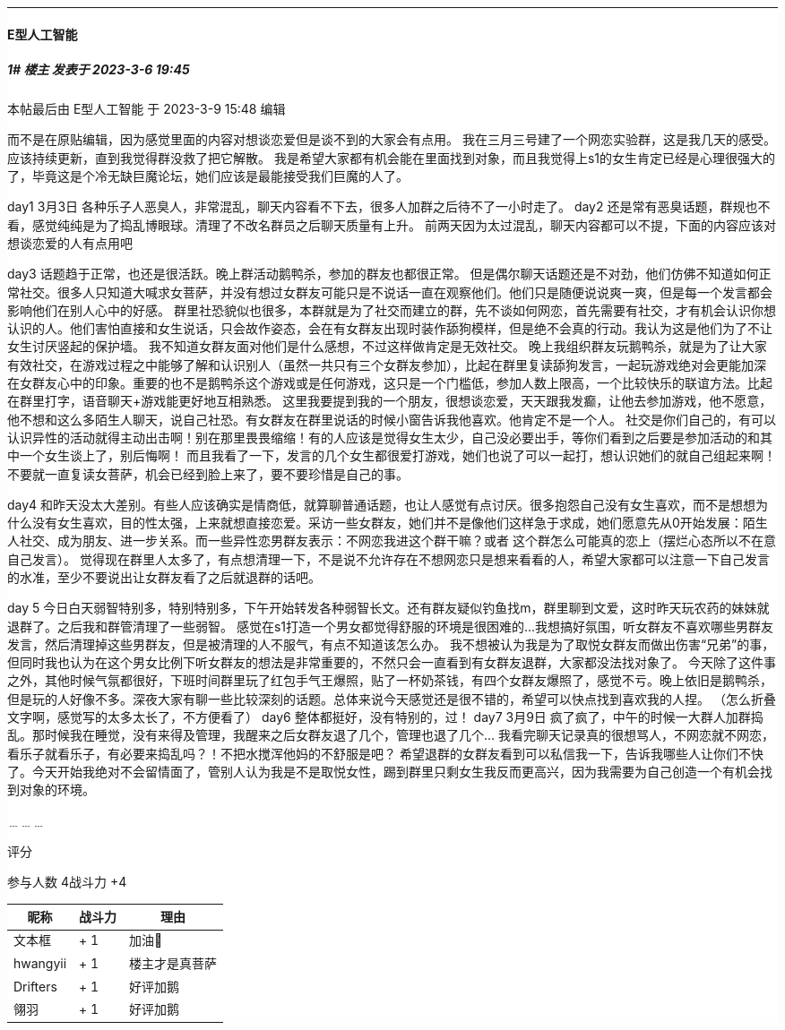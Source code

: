 
*****

####  E型人工智能  
##### 1#       楼主       发表于 2023-3-6 19:45

 本帖最后由 E型人工智能 于 2023-3-9 15:48 编辑 

而不是在原贴编辑，因为感觉里面的内容对想谈恋爱但是谈不到的大家会有点用。
我在三月三号建了一个网恋实验群，这是我几天的感受。应该持续更新，直到我觉得群没救了把它解散。
我是希望大家都有机会能在里面找到对象，而且我觉得上s1的女生肯定已经是心理很强大的了，毕竟这是个冷无缺巨魔论坛，她们应该是最能接受我们巨魔的人了。

day1 3月3日 各种乐子人恶臭人，非常混乱，聊天内容看不下去，很多人加群之后待不了一小时走了。
day2 还是常有恶臭话题，群规也不看，感觉纯纯是为了捣乱博眼球。清理了不改名群员之后聊天质量有上升。
前两天因为太过混乱，聊天内容都可以不提，下面的内容应该对想谈恋爱的人有点用吧

day3 话题趋于正常，也还是很活跃。晚上群活动鹅鸭杀，参加的群友也都很正常。
但是偶尔聊天话题还是不对劲，他们仿佛不知道如何正常社交。很多人只知道大喊求女菩萨，并没有想过女群友可能只是不说话一直在观察他们。他们只是随便说说爽一爽，但是每一个发言都会影响他们在别人心中的好感。
群里社恐貌似也很多，本群就是为了社交而建立的群，先不谈如何网恋，首先需要有社交，才有机会认识你想认识的人。他们害怕直接和女生说话，只会故作姿态，会在有女群友出现时装作舔狗模样，但是绝不会真的行动。我认为这是他们为了不让女生讨厌竖起的保护墙。
我不知道女群友面对他们是什么感想，不过这样做肯定是无效社交。
晚上我组织群友玩鹅鸭杀，就是为了让大家有效社交，在游戏过程之中能够了解和认识别人（虽然一共只有三个女群友参加），比起在群里复读舔狗发言，一起玩游戏绝对会更能加深在女群友心中的印象。重要的也不是鹅鸭杀这个游戏或是任何游戏，这只是一个门槛低，参加人数上限高，一个比较快乐的联谊方法。比起在群里打字，语音聊天+游戏能更好地互相熟悉。
这里我要提到我的一个朋友，很想谈恋爱，天天跟我发癫，让他去参加游戏，他不愿意，他不想和这么多陌生人聊天，说自己社恐。有女群友在群里说话的时候小窗告诉我他喜欢。他肯定不是一个人。
社交是你们自己的，有可以认识异性的活动就得主动出击啊！别在那里畏畏缩缩！有的人应该是觉得女生太少，自己没必要出手，等你们看到之后要是参加活动的和其中一个女生谈上了，别后悔啊！
而且我看了一下，发言的几个女生都很爱打游戏，她们也说了可以一起打，想认识她们的就自己组起来啊！不要就一直复读女菩萨，机会已经到脸上来了，要不要珍惜是自己的事。

day4 和昨天没太大差别。有些人应该确实是情商低，就算聊普通话题，也让人感觉有点讨厌。很多抱怨自己没有女生喜欢，而不是想想为什么没有女生喜欢，目的性太强，上来就想直接恋爱。采访一些女群友，她们并不是像他们这样急于求成，她们愿意先从0开始发展：陌生人社交、成为朋友、进一步关系。而一些异性恋男群友表示：不网恋我进这个群干嘛？或者 这个群怎么可能真的恋上（摆烂心态所以不在意自己发言）。
觉得现在群里人太多了，有点想清理一下，不是说不允许存在不想网恋只是想来看看的人，希望大家都可以注意一下自己发言的水准，至少不要说出让女群友看了之后就退群的话吧。

day 5 今日白天弱智特别多，特别特别多，下午开始转发各种弱智长文。还有群友疑似钓鱼找m，群里聊到文爱，这时昨天玩农药的妹妹就退群了。之后我和群管清理了一些弱智。
感觉在s1打造一个男女都觉得舒服的环境是很困难的...我想搞好氛围，听女群友不喜欢哪些男群友发言，然后清理掉这些男群友，但是被清理的人不服气，有点不知道该怎么办。
我不想被认为我是为了取悦女群友而做出伤害“兄弟”的事，但同时我也认为在这个男女比例下听女群友的想法是非常重要的，不然只会一直看到有女群友退群，大家都没法找对象了。
今天除了这件事之外，其他时候气氛都很好，下班时间群里玩了红包手气王爆照，贴了一杯奶茶钱，有四个女群友爆照了，感觉不亏。晚上依旧是鹅鸭杀，但是玩的人好像不多。深夜大家有聊一些比较深刻的话题。总体来说今天感觉还是很不错的，希望可以快点找到喜欢我的人捏。
（怎么折叠文字啊，感觉写的太多太长了，不方便看了）
day6 整体都挺好，没有特别的，过！
day7 3月9日 疯了疯了，中午的时候一大群人加群捣乱。那时候我在睡觉，没有来得及管理，我醒来之后女群友退了几个，管理也退了几个...
我看完聊天记录真的很想骂人，不网恋就不网恋，看乐子就看乐子，有必要来捣乱吗？！不把水搅浑他妈的不舒服是吧？
希望退群的女群友看到可以私信我一下，告诉我哪些人让你们不快了。今天开始我绝对不会留情面了，管别人认为我是不是取悦女性，踢到群里只剩女生我反而更高兴，因为我需要为自己创造一个有机会找到对象的环境。

﹍﹍﹍

评分

 参与人数 4战斗力 +4

|昵称|战斗力|理由|
|----|---|---|
| 文本框| + 1|加油💪|
| hwangyii| + 1|楼主才是真菩萨|
| Drifters| + 1|好评加鹅|
| 翎羽| + 1|好评加鹅|
